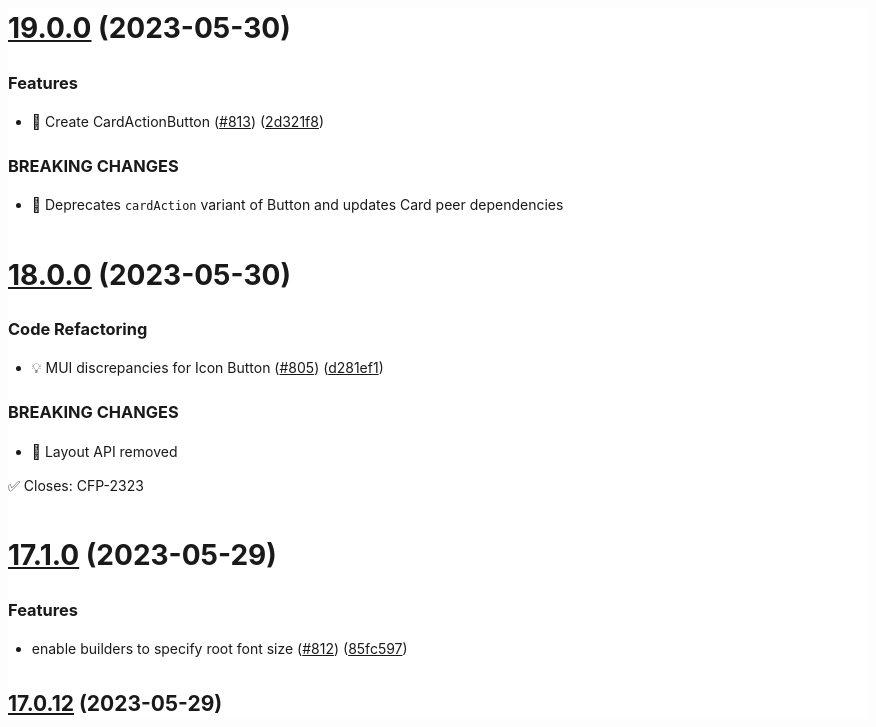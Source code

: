 



# [19.0.0](https://git.autodesk.com//dpe/iccc/compare/@iccc/theme-mui@18.0.0...@iccc/theme-mui@19.0.0) (2023-05-30)


### Features

* 🎸 Create CardActionButton ([#813](https://git.autodesk.com//dpe/iccc/issues/813)) ([2d321f8](https://git.autodesk.com//dpe/iccc/commits/2d321f8fd718dce1fa5e73d97890178878b66a82))


### BREAKING CHANGES

* 🧨 Deprecates `cardAction` variant of Button and updates Card peer
dependencies





# [18.0.0](https://git.autodesk.com//dpe/iccc/compare/@iccc/theme-mui@17.1.0...@iccc/theme-mui@18.0.0) (2023-05-30)


### Code Refactoring

* 💡 MUI discrepancies for Icon Button ([#805](https://git.autodesk.com//dpe/iccc/issues/805)) ([d281ef1](https://git.autodesk.com//dpe/iccc/commits/d281ef1516c73c50c000a710ddac5baaac0b275f))


### BREAKING CHANGES

* 🧨 Layout API removed

✅ Closes: CFP-2323





# [17.1.0](https://git.autodesk.com//dpe/iccc/compare/@iccc/theme-mui@17.0.12...@iccc/theme-mui@17.1.0) (2023-05-29)


### Features

* enable builders to specify root font size ([#812](https://git.autodesk.com//dpe/iccc/issues/812)) ([85fc597](https://git.autodesk.com//dpe/iccc/commits/85fc597ed7233a4e0bfcfec6f45cb081eb02f69c))





## [17.0.12](https://git.autodesk.com//dpe/iccc/compare/@iccc/theme-mui@17.0.11...@iccc/theme-mui@17.0.12) (2023-05-29)
